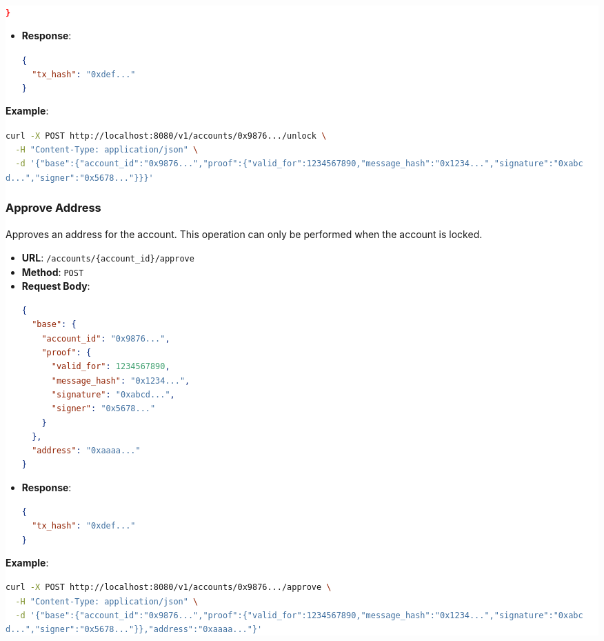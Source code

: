   ```json
  }
  ```
- **Response**:
  ```json
  {
    "tx_hash": "0xdef..."
  }
  ```

**Example**:

```bash
curl -X POST http://localhost:8080/v1/accounts/0x9876.../unlock \
  -H "Content-Type: application/json" \
  -d '{"base":{"account_id":"0x9876...","proof":{"valid_for":1234567890,"message_hash":"0x1234...","signature":"0xabcd...","signer":"0x5678..."}}}'
```

### Approve Address

Approves an address for the account. This operation can only be performed when the account is locked.

- **URL**: `/accounts/{account_id}/approve`
- **Method**: `POST`
- **Request Body**:
  ```json
  {
    "base": {
      "account_id": "0x9876...",
      "proof": {
        "valid_for": 1234567890,
        "message_hash": "0x1234...",
        "signature": "0xabcd...",
        "signer": "0x5678..."
      }
    },
    "address": "0xaaaa..."
  }
  ```
- **Response**:
  ```json
  {
    "tx_hash": "0xdef..."
  }
  ```

**Example**:

```bash
curl -X POST http://localhost:8080/v1/accounts/0x9876.../approve \
  -H "Content-Type: application/json" \
  -d '{"base":{"account_id":"0x9876...","proof":{"valid_for":1234567890,"message_hash":"0x1234...","signature":"0xabcd...","signer":"0x5678..."}},"address":"0xaaaa..."}'
```
